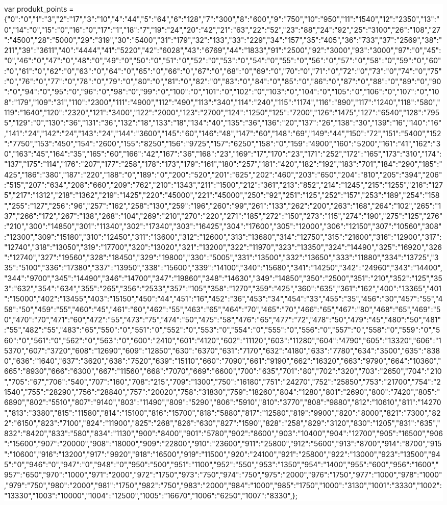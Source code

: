 var produkt_points = {"0":"0","1":"3","2":"17","3":"10","4":"44","5":"64","6":"128","7":"300","8":"600","9":"750","10":"950","11":"1540","12":"2350","13":"0","14":"0","15":"0","16":"0","17":"1","18":"7","19":"24","20":"42","21":"63","22":"52","23":"88","24":"92","25":"3100","26":"108","27":"4500","28":"5000","29":"319","30":"5400","31":"179","32":"133","33":"229","34":"157","35":"405","36":"733","37":"2569","38":"211","39":"3611","40":"4444","41":"5220","42":"6028","43":"6769","44":"1833","91":"2500","92":"3000","93":"3000","97":"0","45":"0","46":"0","47":"0","48":"0","49":"0","50":"0","51":"0","52":"0","53":"0","54":"0","55":"0","56":"0","57":"0","58":"0","59":"0","60":"0","61":"0","62":"0","63":"0","64":"0","65":"0","66":"0","67":"0","68":"0","69":"0","70":"0","71":"0","72":"0","73":"0","74":"0","75":"0","76":"0","77":"0","78":"0","79":"0","80":"0","81":"0","82":"0","83":"0","84":"0","85":"0","86":"0","87":"0","88":"0","89":"0","90":"0","94":"0","95":"0","96":"0","98":"0","99":"0","100":"0","101":"0","102":"0","103":"0","104":"0","105":"0","106":"0","107":"0","108":"179","109":"31","110":"2300","111":"4900","112":"490","113":"340","114":"240","115":"1174","116":"890","117":"1240","118":"580","119":"1640","120":"2320","121":"3400","122":"2000","123":"2700","124":"1250","125":"7200","126":"1475","127":"6540","128":"7955","129":"0","130":"36","131":"36","132":"18","133":"18","134":"40","135":"36","136":"20","137":"26","138":"30","139":"16","140":"16","141":"24","142":"24","143":"24","144":"3600","145":"60","146":"48","147":"60","148":"69","149":"44","150":"72","151":"5400","152":"7750","153":"450","154":"2600","155":"8250","156":"9725","157":"6250","158":"0","159":"4900","160":"5200","161":"41","162":"30","163":"45","164":"35","165":"60","166":"42","167":"36","168":"23","169":"17","170":"23","171":"252","172":"165","173":"310","174":"137","175":"114","176":"207","177":"258","178":"173","179":"161","180":"257","181":"420","182":"192","183":"701","184":"290","185":"425","186":"380","187":"220","188":"0","189":"0","200":"520","201":"625","202":"460","203":"650","204":"810","205":"394","206":"515","207":"634","208":"660","209":"762","210":"1343","211":"1500","212":"361","213":"852","214":"1245","215":"1255","216":"1275","217":"1312","218":"1362","219":"1425","220":"45000","221":"45000","250":"92","251":"125","252":"157","253":"189","254":"158","255":"127","256":"96","257":"162","258":"130","259":"196","260":"99","261":"133","262":"200","263":"168","264":"102","265":"137","266":"172","267":"138","268":"104","269":"210","270":"220","271":"185","272":"150","273":"115","274":"190","275":"125","276":"210","300":"14850","301":"11340","302":"17340","303":"16425","304":"17600","305":"12000","306":"12150","307":"10560","308":"12300","309":"15180","310":"12450","311":"13600","312":"12600","313":"13680","314":"12750","315":"21600","316":"12900","317":"12740","318":"13050","319":"17700","320":"13020","321":"13200","322":"11970","323":"13350","324":"14490","325":"16920","326":"12740","327":"19560","328":"18450","329":"19800","330":"5005","331":"13500","332":"13650","333":"11880","334":"13725","335":"5100","336":"17380","337":"13950","338":"15600","339":"14100","340":"15680","341":"14250","342":"24960","343":"14400","344":"9700","345":"14490","346":"14700","347":"19860","348":"14630","349":"14850","350":"2500","351":"210","352":"125","353":"632","354":"634","355":"265","356":"2533","357":"105","358":"1270","359":"425","360":"635","361":"162","400":"13365","401":"15000","402":"13455","403":"15150","450":"44","451":"16","452":"36","453":"34","454":"33","455":"35","456":"30","457":"55","458":"50","459":"55","460":"45","461":"60","462":"55","463":"65","464":"70","465":"70","466":"65","467":"80","468":"65","469":"50","470":"70","471":"60","472":"55","473":"75","474":"50","475":"58","476":"65","477":"72","478":"50","479":"45","480":"50","481":"55","482":"55","483":"65","550":"0","551":"0","552":"0","553":"0","554":"0","555":"0","556":"0","557":"0","558":"0","559":"0","560":"0","561":"0","562":"0","563":"0","600":"2410","601":"4120","602":"11120","603":"11280","604":"4790","605":"13320","606":"15370","607":"3720","608":"12690","609":"12850","630":"6370","631":"7170","632":"4180","633":"7780","634":"3500","635":"8380","636":"1640","637":"3620","638":"7520","639":"15110","660":"7090","661":"9190","662":"16320","663":"9790","664":"10360","665":"8930","666":"6300","667":"11560","668":"7070","669":"6600","700":"635","701":"80","702":"320","703":"2650","704":"210","705":"67","706":"540","707":"160","708":"215","709":"1300","750":"16180","751":"24270","752":"25850","753":"21700","754":"21540","755":"28290","756":"28840","757":"20020","758":"31830","759":"18260","804":"1280","801":"2690","800":"7420","805":"6890","802":"5510","807":"9140","803":"11490","809":"5290","806":"5910","810":"3770","808":"9880","812":"10610","811":"14270","813":"3380","815":"11580","814":"15100","816":"15700","818":"5880","817":"12580","819":"9900","820":"8000","821":"7300","822":"6150","823":"7100","824":"11900","825":"268","826":"630","827":"1590","828":"258","829":"3120","830":"1205","831":"635","832":"8420","833":"580","834":"1130","900":"8400","901":"5780","902":"8600","903":"10400","904":"12700","905":"16500","906":"15600","907":"20000","908":"18000","909":"22800","910":"23600","911":"25800","912":"5600","913":"8700","914":"8700","915":"10600","916":"13200","917":"9920","918":"16500","919":"11500","920":"24100","921":"25800","922":"13000","923":"13500","945":"0","946":"0","947":"0","948":"0","950":"500","951":"1100","952":"550","953":"1350","954":"1400","955":"600","956":"1600","957":"650","970":"1000","971":"2000","972":"1750","973":"750","974":"750","975":"2000","976":"1750","977":"1000","978":"1000","979":"750","980":"2000","981":"1750","982":"750","983":"2000","984":"1000","985":"1750","1000":"3130","1001":"3330","1002":"13330","1003":"10000","1004":"12500","1005":"16670","1006":"6250","1007":"8330",};